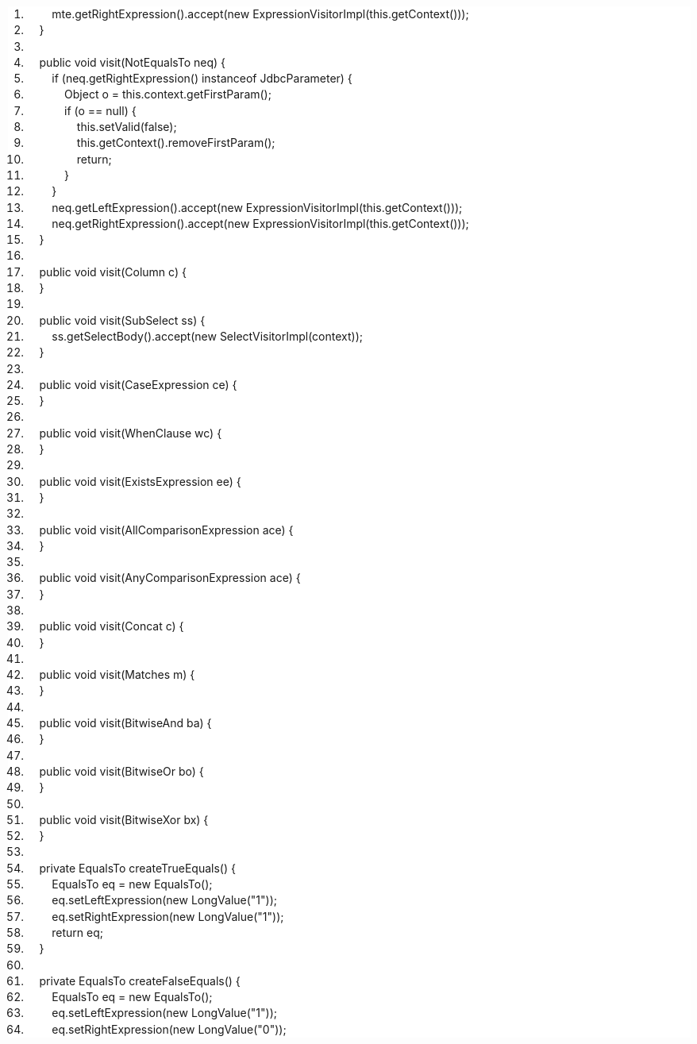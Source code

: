1.         mte.getRightExpression().accept(new ExpressionVisitorImpl(this.getContext()));  
1.     }  
1.   
1.     public void visit(NotEqualsTo neq) {  
1.         if (neq.getRightExpression() instanceof JdbcParameter) {  
1.             Object o = this.context.getFirstParam();  
1.             if (o == null) {  
1.                 this.setValid(false);  
1.                 this.getContext().removeFirstParam();  
1.                 return;  
1.             }  
1.         }  
1.         neq.getLeftExpression().accept(new ExpressionVisitorImpl(this.getContext()));  
1.         neq.getRightExpression().accept(new ExpressionVisitorImpl(this.getContext()));  
1.     }  
1.   
1.     public void visit(Column c) {  
1.     }  
1.   
1.     public void visit(SubSelect ss) {  
1.         ss.getSelectBody().accept(new SelectVisitorImpl(context));  
1.     }  
1.   
1.     public void visit(CaseExpression ce) {  
1.     }  
1.   
1.     public void visit(WhenClause wc) {  
1.     }  
1.   
1.     public void visit(ExistsExpression ee) {  
1.     }  
1.   
1.     public void visit(AllComparisonExpression ace) {  
1.     }  
1.   
1.     public void visit(AnyComparisonExpression ace) {  
1.     }  
1.   
1.     public void visit(Concat c) {  
1.     }  
1.   
1.     public void visit(Matches m) {  
1.     }  
1.   
1.     public void visit(BitwiseAnd ba) {  
1.     }  
1.   
1.     public void visit(BitwiseOr bo) {  
1.     }  
1.   
1.     public void visit(BitwiseXor bx) {  
1.     }  
1.   
1.     private EqualsTo createTrueEquals() {  
1.         EqualsTo eq = new EqualsTo();  
1.         eq.setLeftExpression(new LongValue("1"));  
1.         eq.setRightExpression(new LongValue("1"));  
1.         return eq;  
1.     }  
1.   
1.     private EqualsTo createFalseEquals() {  
1.         EqualsTo eq = new EqualsTo();  
1.         eq.setLeftExpression(new LongValue("1"));  
1.         eq.setRightExpression(new LongValue("0"));  